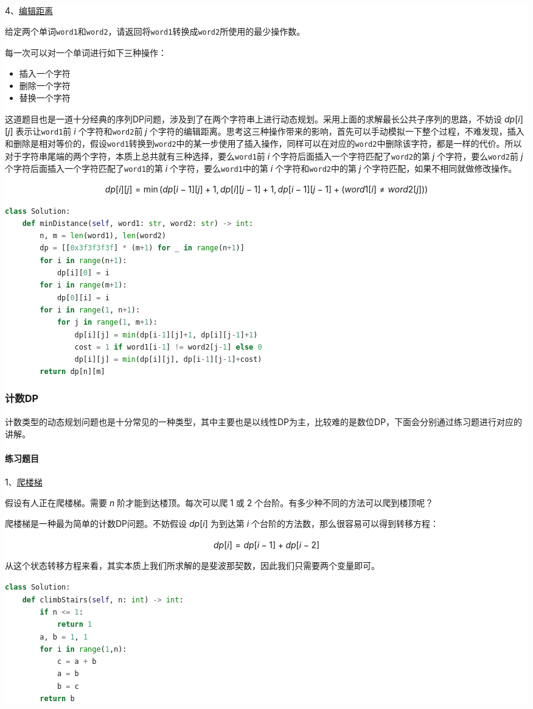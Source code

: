 4、[编辑距离](https://leetcode.cn/problems/edit-distance/description/)

给定两个单词`word1`和`word2`，请返回将`word1`转换成`word2`所使用的最少操作数。

每一次可以对一个单词进行如下三种操作：

- 插入一个字符
- 删除一个字符
- 替换一个字符

这道题目也是一道十分经典的序列DP问题，涉及到了在两个字符串上进行动态规划。采用上面的求解最长公共子序列的思路，不妨设 $dp[i][j]$ 表示让`word1`前 $i$ 个字符和`word2`前 $j$ 个字符的编辑距离。思考这三种操作带来的影响，首先可以手动模拟一下整个过程，不难发现，插入和删除是相对等价的，假设`word1`转换到`word2`中的某一步使用了插入操作，同样可以在对应的`word2`中删除该字符，都是一样的代价。所以对于字符串尾端的两个字符，本质上总共就有三种选择，要么`word1`前 $i$ 个字符后面插入一个字符匹配了`word2`的第 $j$ 个字符，要么`word2`前 $j$ 个字符后面插入一个字符匹配了`word1`的第 $i$ 个字符，要么`word1`中的第 $i$ 个字符和`word2`中的第 $j$ 个字符匹配，如果不相同就做修改操作。

$$
dp[i][j] = \min \left(dp[i-1][j]+1,dp[i][j-1]+1,dp[i-1][j-1]+(word1[i]\ne word2[j])\right)
$$

```python
class Solution:
    def minDistance(self, word1: str, word2: str) -> int:
        n, m = len(word1), len(word2)
        dp = [[0x3f3f3f3f] * (m+1) for _ in range(n+1)]
        for i in range(n+1):
            dp[i][0] = i
        for i in range(m+1):
            dp[0][i] = i
        for i in range(1, n+1):
            for j in range(1, m+1):
                dp[i][j] = min(dp[i-1][j]+1, dp[i][j-1]+1)
                cost = 1 if word1[i-1] != word2[j-1] else 0
                dp[i][j] = min(dp[i][j], dp[i-1][j-1]+cost)
        return dp[n][m]
```

### 计数DP

计数类型的动态规划问题也是十分常见的一种类型，其中主要也是以线性DP为主，比较难的是数位DP，下面会分别通过练习题进行对应的讲解。

#### 练习题目

1、[爬楼梯](https://leetcode.cn/problems/climbing-stairs/description/)

假设有人正在爬楼梯。需要 $n$ 阶才能到达楼顶。每次可以爬 $1$ 或 $2$ 个台阶。有多少种不同的方法可以爬到楼顶呢？

爬楼梯是一种最为简单的计数DP问题。不妨假设 $dp[i]$ 为到达第 $i$ 个台阶的方法数，那么很容易可以得到转移方程：

$$
dp[i] = dp[i-1] + dp[i-2]
$$

从这个状态转移方程来看，其实本质上我们所求解的是斐波那契数，因此我们只需要两个变量即可。

```python
class Solution:
    def climbStairs(self, n: int) -> int:
        if n <= 1:
            return 1
        a, b = 1, 1
        for i in range(1,n):
            c = a + b
            a = b
            b = c
        return b
```
